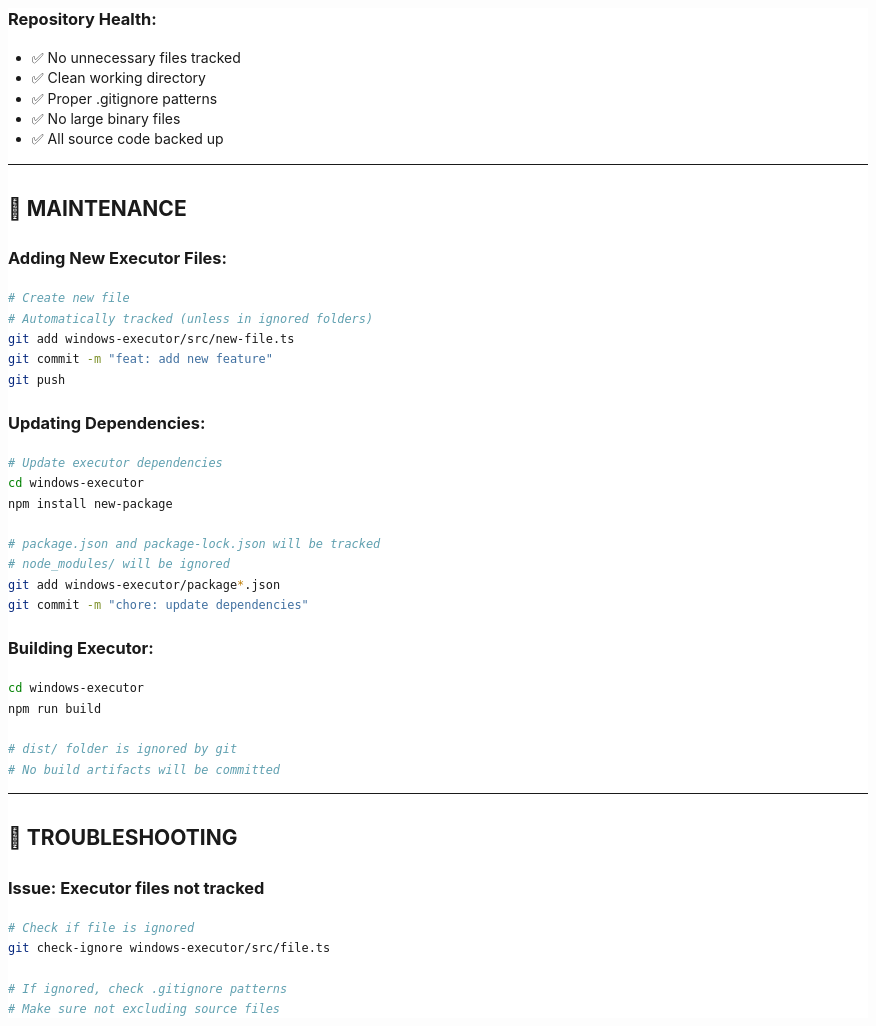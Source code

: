 ### Repository Health:
- ✅ No unnecessary files tracked
- ✅ Clean working directory
- ✅ Proper .gitignore patterns
- ✅ No large binary files
- ✅ All source code backed up

---

## 🔧 **MAINTENANCE**

### Adding New Executor Files:
```bash
# Create new file
# Automatically tracked (unless in ignored folders)
git add windows-executor/src/new-file.ts
git commit -m "feat: add new feature"
git push
```

### Updating Dependencies:
```bash
# Update executor dependencies
cd windows-executor
npm install new-package

# package.json and package-lock.json will be tracked
# node_modules/ will be ignored
git add windows-executor/package*.json
git commit -m "chore: update dependencies"
```

### Building Executor:
```bash
cd windows-executor
npm run build

# dist/ folder is ignored by git
# No build artifacts will be committed
```

---

## 🚨 **TROUBLESHOOTING**

### Issue: Executor files not tracked
```bash
# Check if file is ignored
git check-ignore windows-executor/src/file.ts

# If ignored, check .gitignore patterns
# Make sure not excluding source files
```

